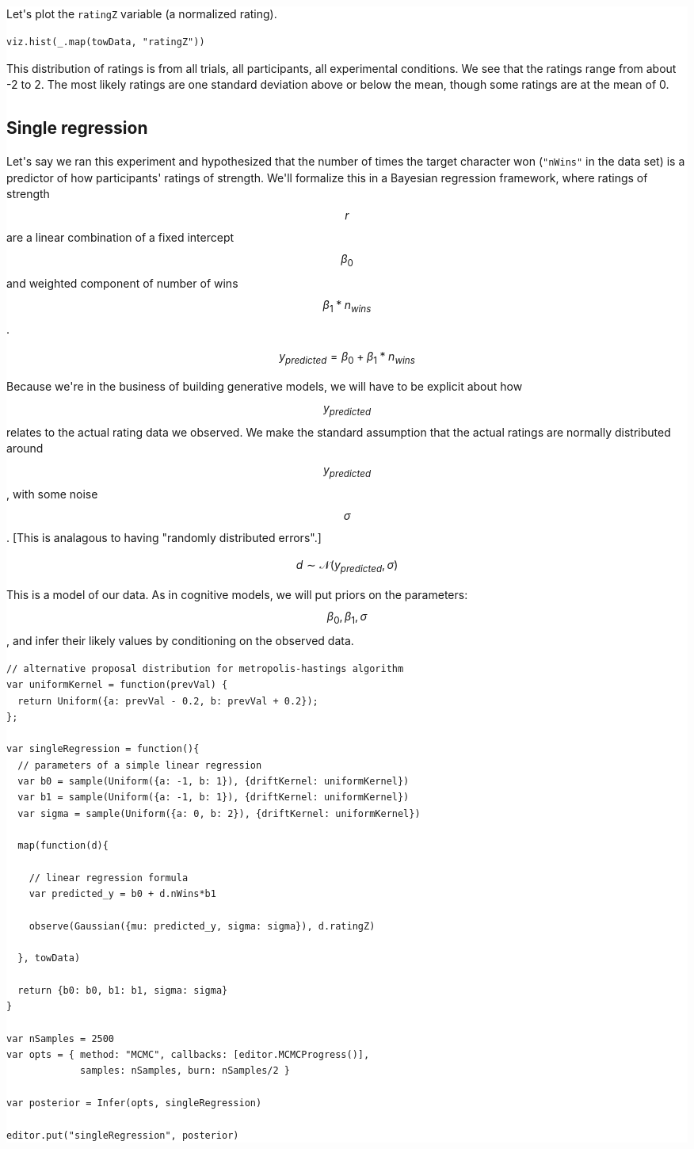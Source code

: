 Let's plot the `ratingZ` variable (a normalized rating).

~~~~
viz.hist(_.map(towData, "ratingZ"))
~~~~

This distribution of ratings is from all trials, all participants, all experimental conditions.
We see that the ratings range from about -2 to 2.
The most likely ratings are one standard deviation above or below the mean, though some ratings are at the mean of 0.

## Single regression

Let's say we ran this experiment and hypothesized that the number of times the target character won (`"nWins"` in the data set) is a predictor of  how participants' ratings of strength.
We'll formalize this in a Bayesian regression framework, where ratings of strength $$r$$ are a linear combination of a fixed intercept $$\beta_0$$ and weighted component of number of wins $$\beta_1 *  n_{wins}$$.

$$y_{predicted} = \beta_0 + \beta_1 * n_{wins}$$

Because we're in the business of building generative models, we will have to be explicit about how $$y_{predicted}$$ relates to the actual rating data we observed.
We make the standard assumption that the actual ratings are normally distributed around $$y_{predicted}$$, with some noise $$\sigma$$. [This is analagous to having "randomly distributed errors".]

$$d \sim \mathcal{N}(y_{predicted}, \sigma)$$

This is a model of our data.
As in cognitive models, we will put priors on the parameters: $$\beta_0, \beta_1, \sigma$$, and infer their likely values by conditioning on the observed data.

~~~~
// alternative proposal distribution for metropolis-hastings algorithm
var uniformKernel = function(prevVal) {
  return Uniform({a: prevVal - 0.2, b: prevVal + 0.2});
};

var singleRegression = function(){
  // parameters of a simple linear regression
  var b0 = sample(Uniform({a: -1, b: 1}), {driftKernel: uniformKernel})
  var b1 = sample(Uniform({a: -1, b: 1}), {driftKernel: uniformKernel})
  var sigma = sample(Uniform({a: 0, b: 2}), {driftKernel: uniformKernel})

  map(function(d){

    // linear regression formula
    var predicted_y = b0 + d.nWins*b1

    observe(Gaussian({mu: predicted_y, sigma: sigma}), d.ratingZ)

  }, towData)

  return {b0: b0, b1: b1, sigma: sigma}
}

var nSamples = 2500
var opts = { method: "MCMC", callbacks: [editor.MCMCProgress()],
             samples: nSamples, burn: nSamples/2 }

var posterior = Infer(opts, singleRegression)

editor.put("singleRegression", posterior)
~~~~
